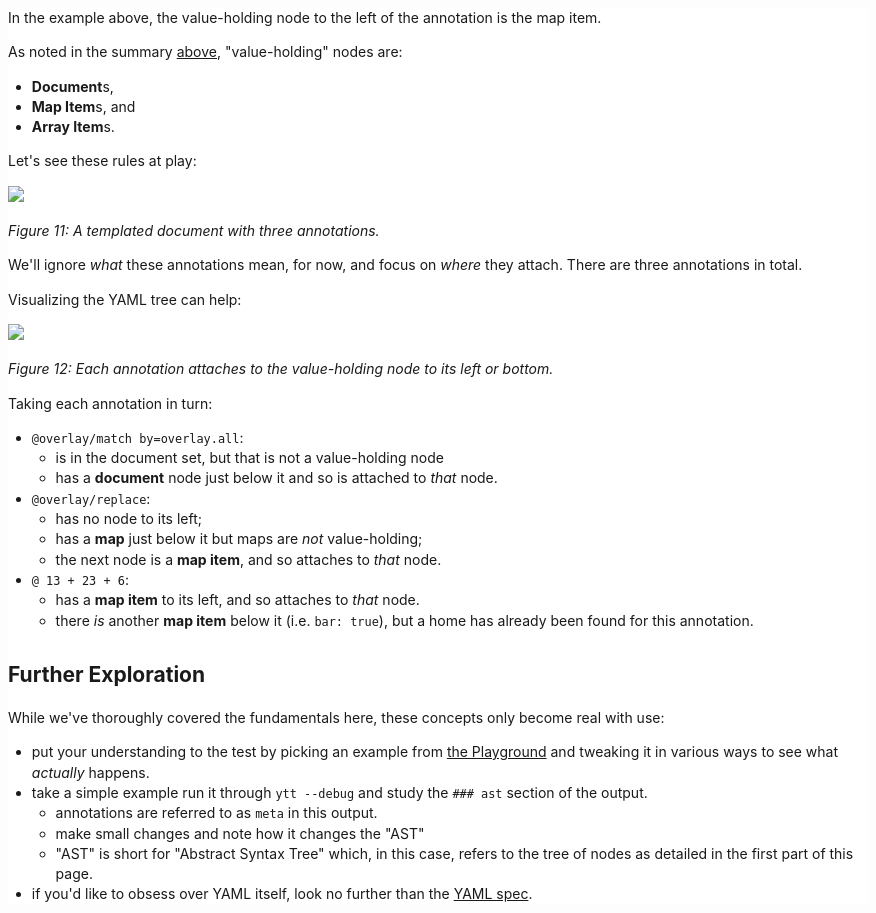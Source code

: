 In the example above, the value-holding node to the left of the annotation is the map item.

As noted in the summary [above](#summary), "value-holding" nodes are:
- **Document**s,
- **Map Item**s, and
- **Array Item**s.

Let's see these rules at play:

![](/images/ytt/yaml-primer/overlay-ann-on-doc-and-map.jpg)

_Figure 11: A templated document with three annotations._

We'll ignore _what_ these annotations mean, for now, and focus on _where_ they attach. There are three annotations in total.

Visualizing the YAML tree can help:


![](/images/ytt/yaml-primer/overlay-ann-on-doc-and-map-ast.jpg)

_Figure 12: Each annotation attaches to the value-holding node to its left or bottom._

Taking each annotation in turn:
- `@overlay/match by=overlay.all`:
  - is in the document set, but that is not a value-holding node
  - has a **document** node just below it and so is attached to _that_ node.
- `@overlay/replace`:
  - has no node to its left;
  - has a **map** just below it but maps are _not_ value-holding;
  - the next node is a **map item**, and so attaches to _that_ node.
- `@ 13 + 23 + 6`:
  - has a **map item** to its left, and so attaches to _that_ node.
  - there _is_ another **map item** below it (i.e. `bar: true`), but a home has already been found for this annotation.
    
## Further Exploration

While we've thoroughly covered the fundamentals here, these concepts only become real with use:

- put your understanding to the test by picking an example from [the Playground](https://carvel.dev/ytt/#example:example-demo) and tweaking it in various ways to see what _actually_ happens.
- take a simple example run it through `ytt --debug` and study the `### ast` section of the output.
  - annotations are referred to as `meta` in this output.
  - make small changes and note how it changes the "AST"
  - "AST" is short for "Abstract Syntax Tree" which, in this case, refers to the tree of nodes as detailed in the first part of this page.
- if you'd like to obsess over YAML itself, look no further than the [YAML spec](https://yaml.org/spec/1.2/spec.html).
